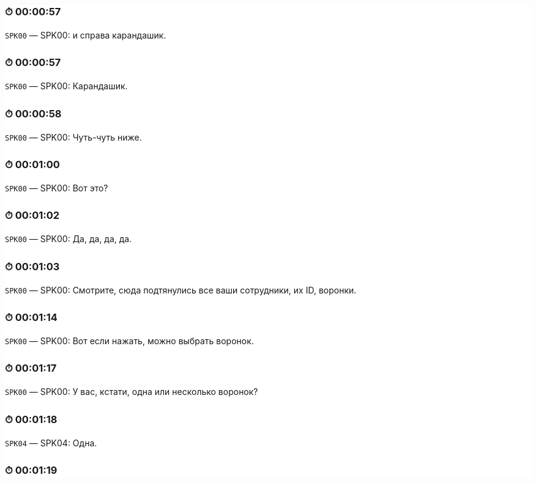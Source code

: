 <a id="tc000057"></a>

### ⏱ 00:00:57

`SPK00` — SPK00:  и справа карандашик.

<a id="tc000057"></a>

### ⏱ 00:00:57

`SPK00` — SPK00:  Карандашик.

<a id="tc000058"></a>

### ⏱ 00:00:58

`SPK00` — SPK00:  Чуть-чуть ниже.

<a id="tc000100"></a>

### ⏱ 00:01:00

`SPK00` — SPK00:  Вот это?

<a id="tc000102"></a>

### ⏱ 00:01:02

`SPK00` — SPK00:  Да, да, да, да.

<a id="tc000103"></a>

### ⏱ 00:01:03

`SPK00` — SPK00:  Смотрите, сюда подтянулись все ваши сотрудники, их ID, воронки.

<a id="tc000114"></a>

### ⏱ 00:01:14

`SPK00` — SPK00:  Вот если нажать, можно выбрать воронок.

<a id="tc000117"></a>

### ⏱ 00:01:17

`SPK00` — SPK00:  У вас, кстати, одна или несколько воронок?

<a id="tc000118"></a>

### ⏱ 00:01:18

`SPK04` — SPK04:  Одна.

<a id="tc000119"></a>

### ⏱ 00:01:19
